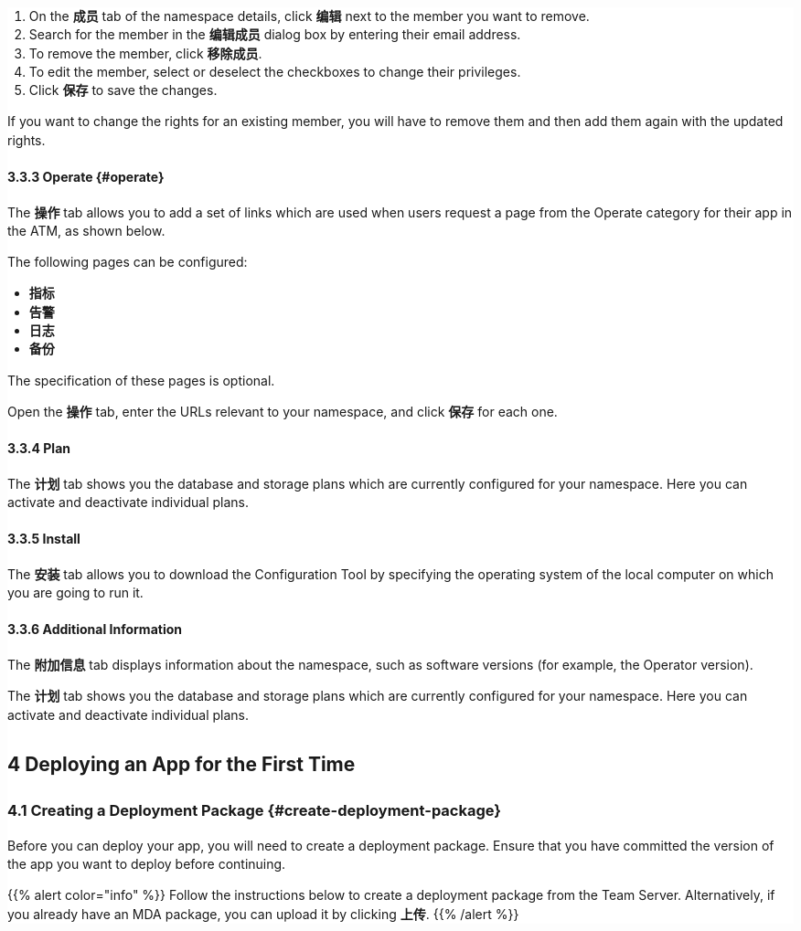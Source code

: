 1. On the **成员** tab of the namespace details, click **编辑** next to the member you want to remove.
2. Search for the member in the **编辑成员** dialog box by entering their email address.
3. To remove the member, click **移除成员**.
4. To edit the member, select or deselect the checkboxes to change their privileges.
5. Click **保存** to save the changes.

If you want to change the rights for an existing member, you will have to remove them and then add them again with the updated rights.

#### 3.3.3 Operate {#operate}

The **操作** tab allows you to add a set of links which are used when users request a page from the Operate category for their app in the ATM, as shown below.

The following pages can be configured:

* **指标**
* **告警**
* **日志**
* **备份**

The specification of these pages is optional.

Open the **操作** tab, enter the URLs relevant to your namespace, and click **保存** for each one.

#### 3.3.4 Plan

The **计划** tab shows you the database and storage plans which are currently configured for your namespace. Here you can activate and deactivate individual plans.

#### 3.3.5 Install

The **安装** tab allows you to download the Configuration Tool by specifying the operating system of the local computer on which you are going to run it.

#### 3.3.6 Additional Information

The **附加信息** tab displays information about the namespace, such as software versions (for example, the Operator version).

The **计划** tab shows you the database and storage plans which are currently configured for your namespace. Here you can activate and deactivate individual plans.

## 4 Deploying an App for the First Time

### 4.1 Creating a Deployment Package {#create-deployment-package}

Before you can deploy your app, you will need to create a deployment package. Ensure that you have committed the version of the app you want to deploy before continuing.

{{% alert color="info" %}}
Follow the instructions below to create a deployment package from the Team Server. Alternatively, if you already have an MDA package, you can upload it by clicking **上传**.
{{% /alert %}}
